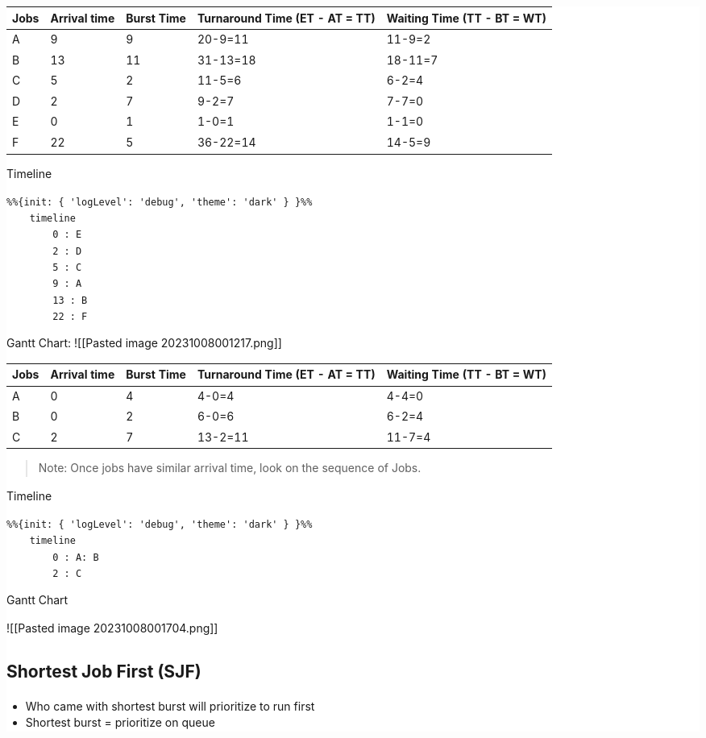 |Jobs | Arrival time| Burst Time| Turnaround Time (ET - AT = TT) | Waiting Time (TT - BT = WT)|
|---|---|---|---|---|
|A| 9| 9|20-9=11|11-9=2|
|B|13|11|31-13=18|18-11=7|
|C|5 |2 | 11-5=6| 6-2=4|
|D|2|7|9-2=7|7-7=0|
|E|0|1|1-0=1|1-1=0|
|F|22|5|36-22=14|14-5=9|

Timeline
```mermaid
%%{init: { 'logLevel': 'debug', 'theme': 'dark' } }%%
	timeline
	    0 : E
	    2 : D
		5 : C
	    9 : A
	    13 : B
	    22 : F
```

Gantt Chart:
![[Pasted image 20231008001217.png]]



|Jobs | Arrival time| Burst Time| Turnaround Time (ET - AT = TT) | Waiting Time (TT - BT = WT)|
|---|---|---|---|---|
|A|0|4|4-0=4|4-4=0|
|B|0|2|6-0=6|6-2=4|
|C|2|7|13-2=11|11-7=4|

>Note: Once jobs have similar arrival time, look on the sequence of Jobs.

Timeline
```mermaid
%%{init: { 'logLevel': 'debug', 'theme': 'dark' } }%%
	timeline
	    0 : A: B
		2 : C

```

Gantt Chart

![[Pasted image 20231008001704.png]]

## Shortest Job First (SJF)
- Who came with shortest burst will prioritize to run first
- Shortest burst = prioritize on queue
